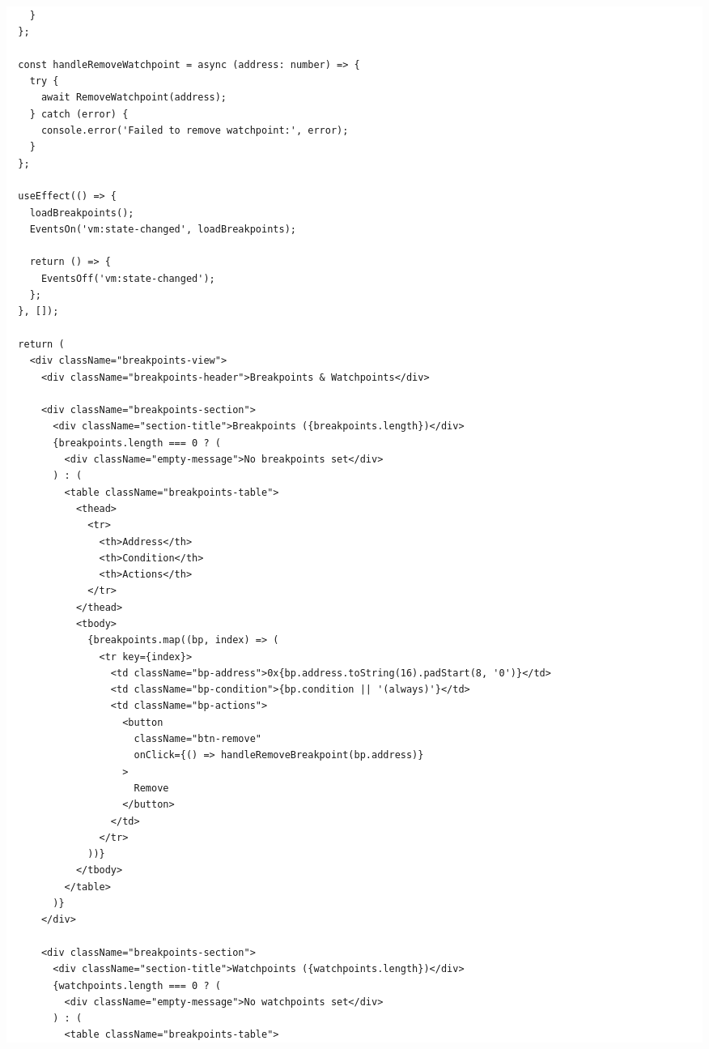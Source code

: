 ```tsx
    }
  };

  const handleRemoveWatchpoint = async (address: number) => {
    try {
      await RemoveWatchpoint(address);
    } catch (error) {
      console.error('Failed to remove watchpoint:', error);
    }
  };

  useEffect(() => {
    loadBreakpoints();
    EventsOn('vm:state-changed', loadBreakpoints);

    return () => {
      EventsOff('vm:state-changed');
    };
  }, []);

  return (
    <div className="breakpoints-view">
      <div className="breakpoints-header">Breakpoints & Watchpoints</div>

      <div className="breakpoints-section">
        <div className="section-title">Breakpoints ({breakpoints.length})</div>
        {breakpoints.length === 0 ? (
          <div className="empty-message">No breakpoints set</div>
        ) : (
          <table className="breakpoints-table">
            <thead>
              <tr>
                <th>Address</th>
                <th>Condition</th>
                <th>Actions</th>
              </tr>
            </thead>
            <tbody>
              {breakpoints.map((bp, index) => (
                <tr key={index}>
                  <td className="bp-address">0x{bp.address.toString(16).padStart(8, '0')}</td>
                  <td className="bp-condition">{bp.condition || '(always)'}</td>
                  <td className="bp-actions">
                    <button
                      className="btn-remove"
                      onClick={() => handleRemoveBreakpoint(bp.address)}
                    >
                      Remove
                    </button>
                  </td>
                </tr>
              ))}
            </tbody>
          </table>
        )}
      </div>

      <div className="breakpoints-section">
        <div className="section-title">Watchpoints ({watchpoints.length})</div>
        {watchpoints.length === 0 ? (
          <div className="empty-message">No watchpoints set</div>
        ) : (
          <table className="breakpoints-table">
```